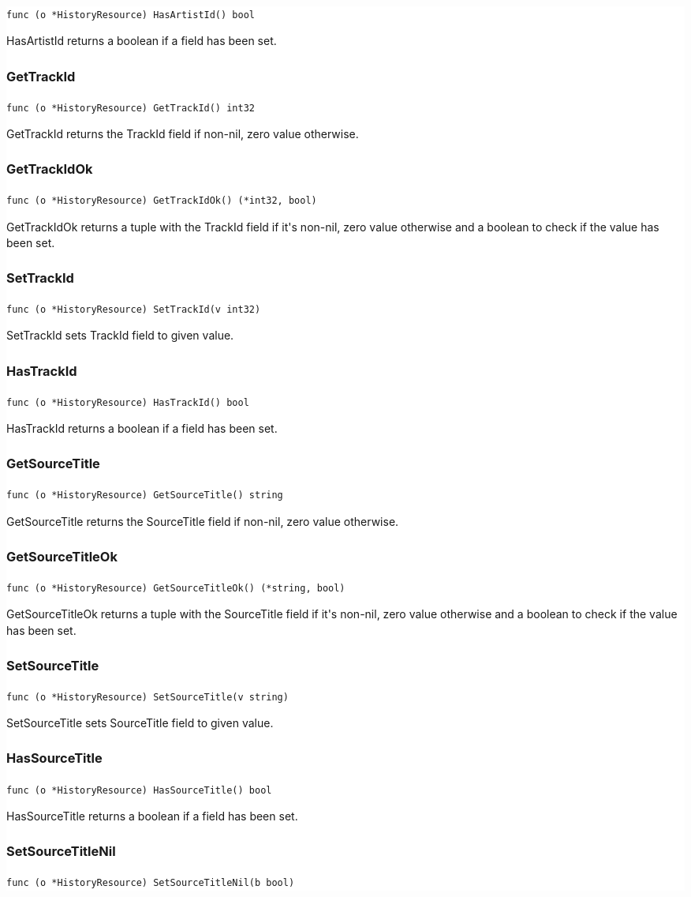 `func (o *HistoryResource) HasArtistId() bool`

HasArtistId returns a boolean if a field has been set.

### GetTrackId

`func (o *HistoryResource) GetTrackId() int32`

GetTrackId returns the TrackId field if non-nil, zero value otherwise.

### GetTrackIdOk

`func (o *HistoryResource) GetTrackIdOk() (*int32, bool)`

GetTrackIdOk returns a tuple with the TrackId field if it's non-nil, zero value otherwise
and a boolean to check if the value has been set.

### SetTrackId

`func (o *HistoryResource) SetTrackId(v int32)`

SetTrackId sets TrackId field to given value.

### HasTrackId

`func (o *HistoryResource) HasTrackId() bool`

HasTrackId returns a boolean if a field has been set.

### GetSourceTitle

`func (o *HistoryResource) GetSourceTitle() string`

GetSourceTitle returns the SourceTitle field if non-nil, zero value otherwise.

### GetSourceTitleOk

`func (o *HistoryResource) GetSourceTitleOk() (*string, bool)`

GetSourceTitleOk returns a tuple with the SourceTitle field if it's non-nil, zero value otherwise
and a boolean to check if the value has been set.

### SetSourceTitle

`func (o *HistoryResource) SetSourceTitle(v string)`

SetSourceTitle sets SourceTitle field to given value.

### HasSourceTitle

`func (o *HistoryResource) HasSourceTitle() bool`

HasSourceTitle returns a boolean if a field has been set.

### SetSourceTitleNil

`func (o *HistoryResource) SetSourceTitleNil(b bool)`
